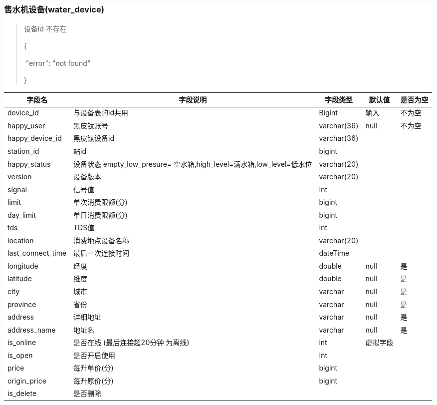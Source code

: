 



### 售水机设备(water_device)

> 设备id 不存在
>
> {
>
> ​    "error": "not found"
>
> }

| 字段名            | 字段说明                                                     | 字段类型    | 默认值   | 是否为空 |
| ----------------- | ------------------------------------------------------------ | ----------- | -------- | -------- |
| device_id         | 与设备表的id共用                                             | Bigint      | 输入     | 不为空   |
| happy_user        | 黑皮钛账号                                                   | varchar(36) | null     | 不为空   |
| happy_device_id   | 黑皮钛设备id                                                 | varchar(36) |          |          |
| station_id        | 站id                                                         | bigint      |          |          |
| happy_status      | 设备状态 empty_low_presure= 空水箱,high_level=满水箱,low_level=低水位 | varchar(20) |          |          |
| version           | 设备版本                                                     | varchar(20) |          |          |
| signal            | 信号值                                                       | Int         |          |          |
| limit             | 单次消费限额(分)                                             | bigint      |          |          |
| day_limit         | 单日消费限额(分)                                             | bigint      |          |          |
| tds               | TDS值                                                        | Int         |          |          |
| location          | 消费地点设备名称                                             | varchar(20) |          |          |
| last_connect_time | 最后一次连接时间                                             | dateTime    |          |          |
| longitude         | 经度                                                         | double      | null     | 是       |
| latitude          | 维度                                                         | double      | null     | 是       |
| city              | 城市                                                         | varchar     | null     | 是       |
| province          | 省份                                                         | varchar     | null     | 是       |
| address           | 详细地址                                                     | varchar     | null     | 是       |
| address_name      | 地址名                                                       | varchar     | null     | 是       |
| is_online         | 是否在线 (最后连接超20分钟 为离线)                           | int         | 虚拟字段 |          |
| is_open           | 是否开启使用                                                 | Int         |          |          |
| price             | 每升单价(分)                                                 | bigint      |          |          |
| origin_price      | 每升原价(分)                                                 | bigint      |          |          |
| is_delete         | 是否删除                                                     |             |          |          |
